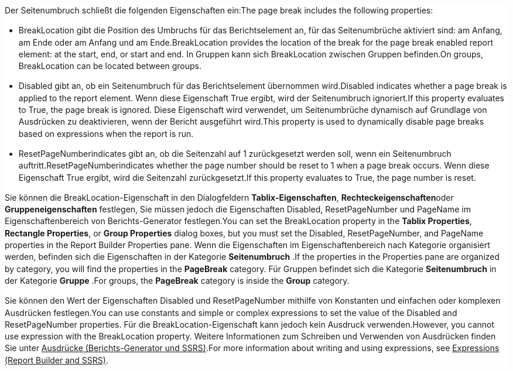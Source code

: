  <span data-ttu-id="da2c0-174">Der Seitenumbruch schließt die folgenden Eigenschaften ein:</span><span class="sxs-lookup"><span data-stu-id="da2c0-174">The page break includes the following properties:</span></span>  
  
-   <span data-ttu-id="da2c0-175">BreakLocation gibt die Position des Umbruchs für das Berichtselement an, für das Seitenumbrüche aktiviert sind: am Anfang, am Ende oder am Anfang und am Ende.</span><span class="sxs-lookup"><span data-stu-id="da2c0-175">BreakLocation provides the location of the break for the page break enabled report element: at the start, end, or start and end.</span></span> <span data-ttu-id="da2c0-176">In Gruppen kann sich BreakLocation zwischen Gruppen befinden.</span><span class="sxs-lookup"><span data-stu-id="da2c0-176">On groups, BreakLocation can be located between groups.</span></span>  
  
-   <span data-ttu-id="da2c0-177">Disabled gibt an, ob ein Seitenumbruch für das Berichtselement übernommen wird.</span><span class="sxs-lookup"><span data-stu-id="da2c0-177">Disabled indicates whether a page break is applied to the report element.</span></span> <span data-ttu-id="da2c0-178">Wenn diese Eigenschaft True ergibt, wird der Seitenumbruch ignoriert.</span><span class="sxs-lookup"><span data-stu-id="da2c0-178">If this property evaluates to True, the page break is ignored.</span></span> <span data-ttu-id="da2c0-179">Diese Eigenschaft wird verwendet, um Seitenumbrüche dynamisch auf Grundlage von Ausdrücken zu deaktivieren, wenn der Bericht ausgeführt wird.</span><span class="sxs-lookup"><span data-stu-id="da2c0-179">This property is used to dynamically disable page breaks based on expressions when the report is run.</span></span>  
  
-   <span data-ttu-id="da2c0-180">ResetPageNumberindicates gibt an, ob die Seitenzahl auf 1 zurückgesetzt werden soll, wenn ein Seitenumbruch auftritt.</span><span class="sxs-lookup"><span data-stu-id="da2c0-180">ResetPageNumberindicates whether the page number should be reset to 1 when a page break occurs.</span></span> <span data-ttu-id="da2c0-181">Wenn diese Eigenschaft True ergibt, wird die Seitenzahl zurückgesetzt.</span><span class="sxs-lookup"><span data-stu-id="da2c0-181">If this property evaluates to True, the page number is reset.</span></span>  
  
 <span data-ttu-id="da2c0-182">Sie können die BreakLocation-Eigenschaft in den Dialogfeldern **Tablix-Eigenschaften**, **Rechteckeigenschaften**oder **Gruppeneigenschaften** festlegen, Sie müssen jedoch die Eigenschaften Disabled, ResetPageNumber und PageName im Eigenschaftenbereich von Berichts-Generator festlegen.</span><span class="sxs-lookup"><span data-stu-id="da2c0-182">You can set the BreakLocation property in the **Tablix Properties**, **Rectangle Properties**, or **Group Properties** dialog boxes, but you must set the Disabled, ResetPageNumber, and PageName properties in the Report Builder Properties pane.</span></span> <span data-ttu-id="da2c0-183">Wenn die Eigenschaften im Eigenschaftenbereich nach Kategorie organisiert werden, befinden sich die Eigenschaften in der Kategorie **Seitenumbruch** .</span><span class="sxs-lookup"><span data-stu-id="da2c0-183">If the properties in the Properties pane are organized by category, you will find the properties in the **PageBreak** category.</span></span> <span data-ttu-id="da2c0-184">Für Gruppen befindet sich die Kategorie **Seitenumbruch** in der Kategorie **Gruppe** .</span><span class="sxs-lookup"><span data-stu-id="da2c0-184">For groups, the **PageBreak** category is inside the **Group** category.</span></span>  
  
 <span data-ttu-id="da2c0-185">Sie können den Wert der Eigenschaften Disabled und ResetPageNumber mithilfe von Konstanten und einfachen oder komplexen Ausdrücken festlegen.</span><span class="sxs-lookup"><span data-stu-id="da2c0-185">You can use constants and simple or complex expressions to set the value of the Disabled and ResetPageNumber properties.</span></span> <span data-ttu-id="da2c0-186">Für die BreakLocation-Eigenschaft kann jedoch kein Ausdruck verwenden.</span><span class="sxs-lookup"><span data-stu-id="da2c0-186">However, you cannot use expression with the BreakLocation property.</span></span> <span data-ttu-id="da2c0-187">Weitere Informationen zum Schreiben und Verwenden von Ausdrücken finden Sie unter [Ausdrücke (Berichts-Generator und SSRS)](expressions-report-builder-and-ssrs.md).</span><span class="sxs-lookup"><span data-stu-id="da2c0-187">For more information about writing and using expressions, see [Expressions &#40;Report Builder and SSRS&#41;](expressions-report-builder-and-ssrs.md).</span></span>  
  